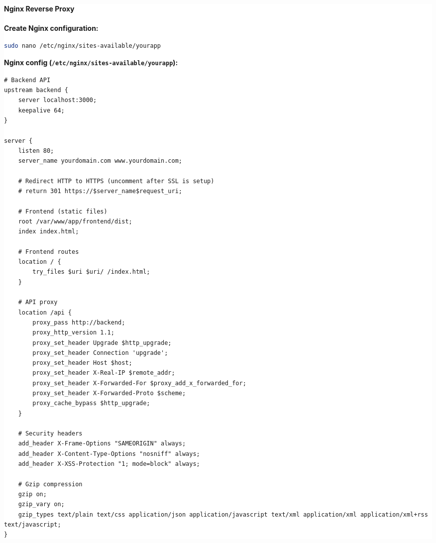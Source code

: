 
#### Nginx Reverse Proxy

**Create Nginx configuration:**

```bash
sudo nano /etc/nginx/sites-available/yourapp
```

**Nginx config (`/etc/nginx/sites-available/yourapp`):**

```nginx
# Backend API
upstream backend {
    server localhost:3000;
    keepalive 64;
}

server {
    listen 80;
    server_name yourdomain.com www.yourdomain.com;

    # Redirect HTTP to HTTPS (uncomment after SSL is setup)
    # return 301 https://$server_name$request_uri;

    # Frontend (static files)
    root /var/www/app/frontend/dist;
    index index.html;

    # Frontend routes
    location / {
        try_files $uri $uri/ /index.html;
    }

    # API proxy
    location /api {
        proxy_pass http://backend;
        proxy_http_version 1.1;
        proxy_set_header Upgrade $http_upgrade;
        proxy_set_header Connection 'upgrade';
        proxy_set_header Host $host;
        proxy_set_header X-Real-IP $remote_addr;
        proxy_set_header X-Forwarded-For $proxy_add_x_forwarded_for;
        proxy_set_header X-Forwarded-Proto $scheme;
        proxy_cache_bypass $http_upgrade;
    }

    # Security headers
    add_header X-Frame-Options "SAMEORIGIN" always;
    add_header X-Content-Type-Options "nosniff" always;
    add_header X-XSS-Protection "1; mode=block" always;

    # Gzip compression
    gzip on;
    gzip_vary on;
    gzip_types text/plain text/css application/json application/javascript text/xml application/xml application/xml+rss text/javascript;
}
```
